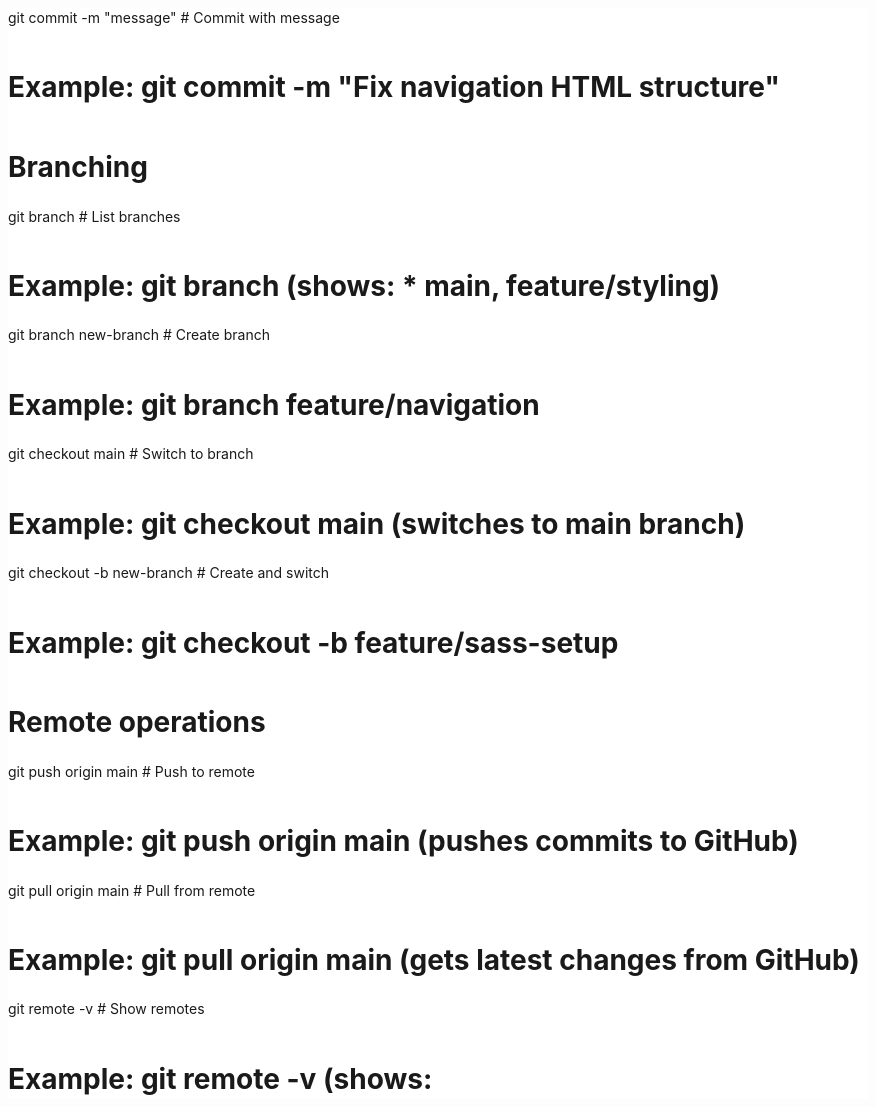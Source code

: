 git commit -m "message" # Commit with message

# Example: git commit -m "Fix navigation HTML structure"

# Branching

git branch # List branches

# Example: git branch (shows: \* main, feature/styling)

git branch new-branch # Create branch

# Example: git branch feature/navigation

git checkout main # Switch to branch

# Example: git checkout main (switches to main branch)

git checkout -b new-branch # Create and switch

# Example: git checkout -b feature/sass-setup

# Remote operations

git push origin main # Push to remote

# Example: git push origin main (pushes commits to GitHub)

git pull origin main # Pull from remote

# Example: git pull origin main (gets latest changes from GitHub)

git remote -v # Show remotes

# Example: git remote -v (shows:
